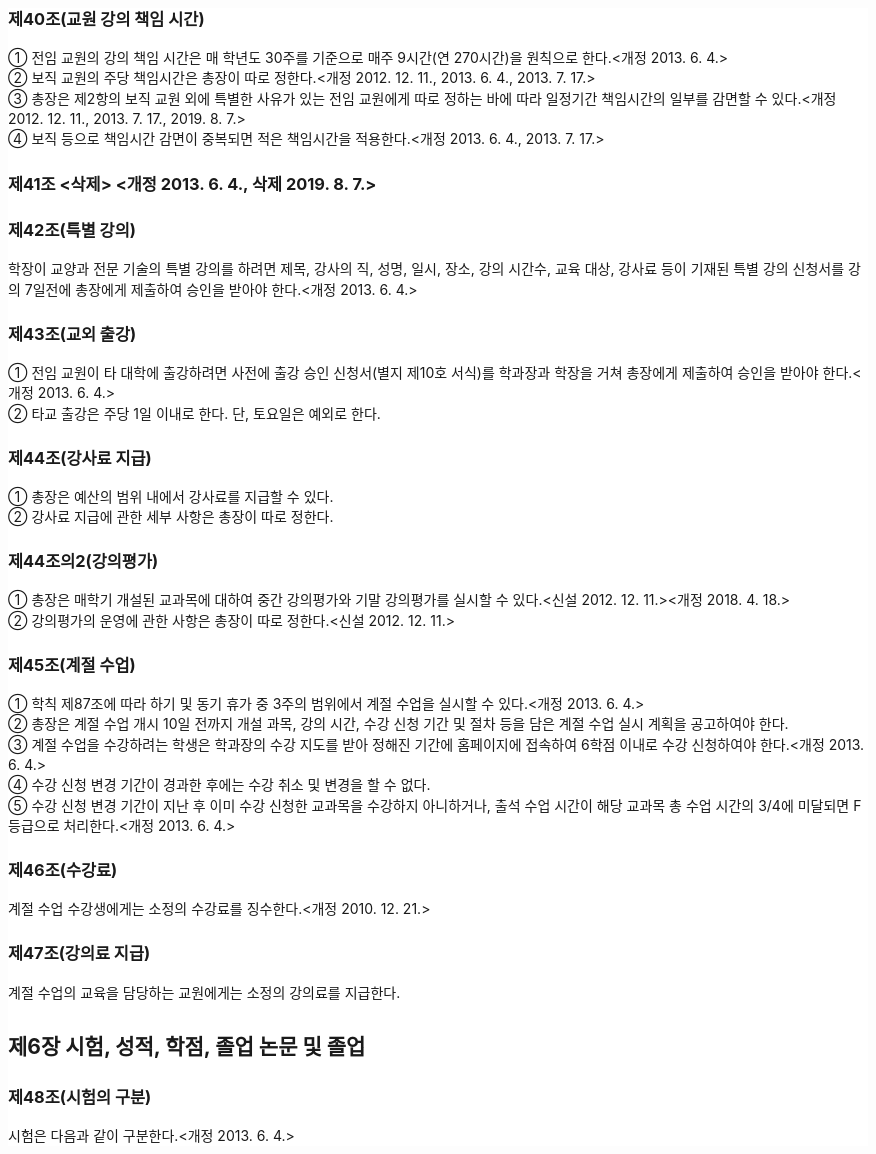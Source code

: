 ### 제40조(교원 강의 책임 시간)

① 전임 교원의 강의 책임 시간은 매 학년도 30주를 기준으로 매주 9시간(연 270시간)을 원칙으로 한다.<개정 2013. 6. 4.>  
② 보직 교원의 주당 책임시간은 총장이 따로 정한다.<개정 2012. 12. 11., 2013. 6. 4., 2013. 7. 17.>  
③ 총장은 제2항의 보직 교원 외에 특별한 사유가 있는 전임 교원에게 따로 정하는 바에 따라 일정기간 책임시간의 일부를 감면할 수 있다.<개정 2012. 12. 11., 2013. 7. 17., 2019. 8. 7.>  
④ 보직 등으로 책임시간 감면이 중복되면 적은 책임시간을 적용한다.<개정 2013. 6. 4., 2013. 7. 17.>

### 제41조 <삭제> <개정 2013. 6. 4., 삭제 2019. 8. 7.>

### 제42조(특별 강의)

학장이 교양과 전문 기술의 특별 강의를 하려면 제목, 강사의 직, 성명, 일시, 장소, 강의 시간수, 교육 대상, 강사료 등이 기재된 특별 강의 신청서를 강의 7일전에 총장에게 제출하여 승인을 받아야 한다.<개정 2013. 6. 4.>

### 제43조(교외 출강)

① 전임 교원이 타 대학에 출강하려면 사전에 출강 승인 신청서(별지 제10호 서식)를 학과장과 학장을 거쳐 총장에게 제출하여 승인을 받아야 한다.<개정 2013. 6. 4.>  
② 타교 출강은 주당 1일 이내로 한다. 단, 토요일은 예외로 한다.

### 제44조(강사료 지급)

① 총장은 예산의 범위 내에서 강사료를 지급할 수 있다.  
② 강사료 지급에 관한 세부 사항은 총장이 따로 정한다.

### 제44조의2(강의평가)

① 총장은 매학기 개설된 교과목에 대하여 중간 강의평가와 기말 강의평가를 실시할 수 있다.<신설 2012. 12. 11.><개정 2018. 4. 18.>  
② 강의평가의 운영에 관한 사항은 총장이 따로 정한다.<신설 2012. 12. 11.>

### 제45조(계절 수업)

① 학칙 제87조에 따라 하기 및 동기 휴가 중 3주의 범위에서 계절 수업을 실시할 수 있다.<개정 2013. 6. 4.>  
② 총장은 계절 수업 개시 10일 전까지 개설 과목, 강의 시간, 수강 신청 기간 및 절차 등을 담은 계절 수업 실시 계획을 공고하여야 한다.  
③ 계절 수업을 수강하려는 학생은 학과장의 수강 지도를 받아 정해진 기간에 홈페이지에 접속하여 6학점 이내로 수강 신청하여야 한다.<개정 2013. 6. 4.>  
④ 수강 신청 변경 기간이 경과한 후에는 수강 취소 및 변경을 할 수 없다.  
⑤ 수강 신청 변경 기간이 지난 후 이미 수강 신청한 교과목을 수강하지 아니하거나, 출석 수업 시간이 해당 교과목 총 수업 시간의 3/4에 미달되면 F등급으로 처리한다.<개정 2013. 6. 4.>

### 제46조(수강료)

계절 수업 수강생에게는 소정의 수강료를 징수한다.<개정 2010. 12. 21.>

### 제47조(강의료 지급)

계절 수업의 교육을 담당하는 교원에게는 소정의 강의료를 지급한다.

## 제6장 시험, 성적, 학점, 졸업 논문 및 졸업

### 제48조(시험의 구분)

시험은 다음과 같이 구분한다.<개정 2013. 6. 4.>
